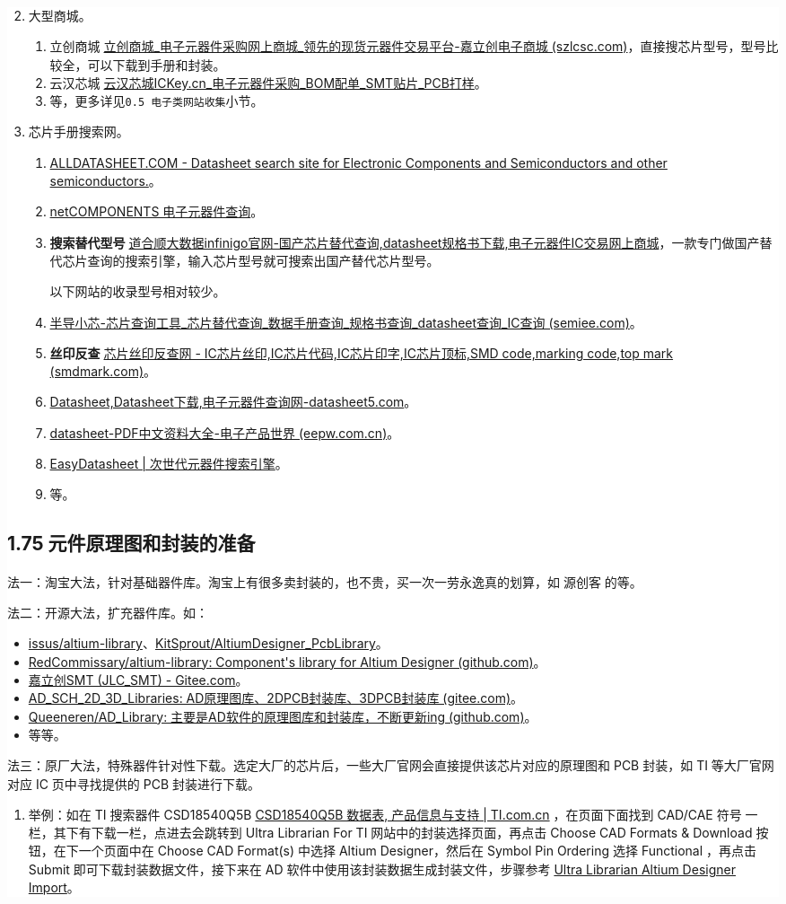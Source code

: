 2. 大型商城。
   
   1. 立创商城 [立创商城_电子元器件采购网上商城_领先的现货元器件交易平台-嘉立创电子商城 (szlcsc.com)](https://www.szlcsc.com/)，直接搜芯片型号，型号比较全，可以下载到手册和封装。
   2. 云汉芯城 [云汉芯城ICKey.cn_电子元器件采购_BOM配单_SMT贴片_PCB打样](https://www.ickey.cn/)。
   3. 等，更多详见`0.5 电子类网站收集`小节。

3. 芯片手册搜索网。
   
   1. [ALLDATASHEET.COM - Datasheet search site for Electronic Components and Semiconductors and other semiconductors.](https://www.alldatasheet.com/)。
   
   2. [netCOMPONENTS 电子元器件查询](https://www.netcomponents.com/zh/)。
   
   3. **搜索替代型号** [道合顺大数据infinigo官网-国产芯片替代查询,datasheet规格书下载,电子元器件IC交易网上商城](https://www.infinigo.com/)，一款专门做国产替代芯片查询的搜索引擎，输入芯片型号就可搜索出国产替代芯片型号。
      
      以下网站的收录型号相对较少。
   
   4. [半导小芯-芯片查询工具_芯片替代查询_数据手册查询_规格书查询_datasheet查询_IC查询 (semiee.com)](http://www.semiee.com/)。
   
   5. **丝印反查** [芯片丝印反查网 - IC芯片丝印,IC芯片代码,IC芯片印字,IC芯片顶标,SMD code,marking code,top mark (smdmark.com)](http://www.smdmark.com/m/)。
   
   6. [Datasheet,Datasheet下载,电子元器件查询网-datasheet5.com](https://www.datasheet5.com/)。
   
   7. [datasheet-PDF中文资料大全-电子产品世界 (eepw.com.cn)](http://datasheet.eepw.com.cn/)。
   
   8. [EasyDatasheet | 次世代元器件搜索引擎](https://easydatasheet.cn/)。
   
   9. 等。

## 1.75 元件原理图和封装的准备

法一：淘宝大法，针对基础器件库。淘宝上有很多卖封装的，也不贵，买一次一劳永逸真的划算，如 源创客 的等。

法二：开源大法，扩充器件库。如：

- [issus/altium-library](https://github.com/issus/altium-library)、[KitSprout/AltiumDesigner_PcbLibrary](https://github.com/KitSprout/AltiumDesigner_PcbLibrary)。
- [RedCommissary/altium-library: Component's library for Altium Designer (github.com)](https://github.com/RedCommissary/altium-library)。
- [嘉立创SMT (JLC_SMT) - Gitee.com](https://gitee.com/JLC_SMT)。
- [AD_SCH_2D_3D_Libraries: AD原理图库、2DPCB封装库、3DPCB封装库 (gitee.com)](https://gitee.com/mculover666/ad-sch-2d-3d-libraries)。
- [Queeneren/AD_Library: 主要是AD软件的原理图库和封装库，不断更新ing (github.com)](https://github.com/Queeneren/AD_Library)。
- 等等。

法三：原厂大法，特殊器件针对性下载。选定大厂的芯片后，一些大厂官网会直接提供该芯片对应的原理图和 PCB 封装，如 TI 等大厂官网对应 IC 页中寻找提供的 PCB 封装进行下载。

1. 举例：如在 TI 搜索器件 CSD18540Q5B [CSD18540Q5B 数据表, 产品信息与支持 | TI.com.cn](https://www.ti.com.cn/product/cn/CSD18540Q5B?keyMatch=CSD&tisearch=search-everything#design-development##cad-cae-symbols) ，在页面下面找到 CAD/CAE 符号 一栏，其下有下载一栏，点进去会跳转到 Ultra Librarian For TI 网站中的封装选择页面，再点击 Choose CAD Formats & Download 按钮，在下一个页面中在 Choose CAD Format(s) 中选择 Altium Designer，然后在 Symbol Pin Ordering 选择 Functional ，再点击 Submit 即可下载封装数据文件，接下来在 AD 软件中使用该封装数据生成封装文件，步骤参考 [Ultra Librarian Altium Designer Import](https://app.ultralibrarian.com/content/help/?altium_designer.htm)。

